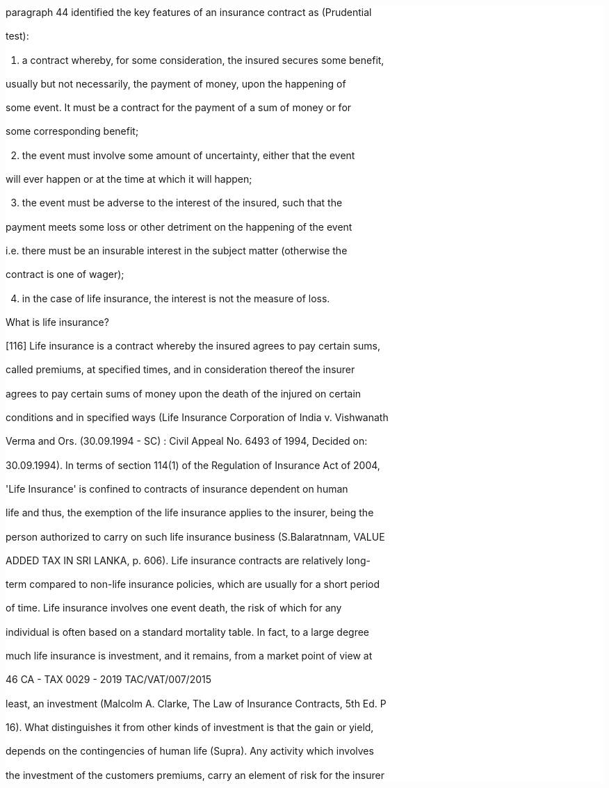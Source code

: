 paragraph 44 identified the key features of an insurance contract as (Prudential

test):

1. a contract whereby, for some consideration, the insured secures some benefit,

usually but not necessarily, the payment of money, upon the happening of

some event. It must be a contract for the payment of a sum of money or for

some corresponding benefit;

2. the event must involve some amount of uncertainty, either that the event

will ever happen or at the time at which it will happen;

3. the event must be adverse to the interest of the insured, such that the

payment meets some loss or other detriment on the happening of the event

i.e. there must be an insurable interest in the subject matter (otherwise the

contract is one of wager);

4. in the case of life insurance, the interest is not the measure of loss.

What is life insurance?

[116] Life insurance is a contract whereby the insured agrees to pay certain sums,

called premiums, at specified times, and in consideration thereof the insurer

agrees to pay certain sums of money upon the death of the injured on certain

conditions and in specified ways (Life Insurance Corporation of India v. Vishwanath

Verma and Ors. (30.09.1994 - SC) : Civil Appeal No. 6493 of 1994, Decided on:

30.09.1994). In terms of section 114(1) of the Regulation of Insurance Act of 2004,

'Life Insurance' is confined to contracts of insurance dependent on human

life and thus, the exemption of the life insurance applies to the insurer, being the

person authorized to carry on such life insurance business (S.Balaratnnam, VALUE

ADDED TAX IN SRI LANKA, p. 606). Life insurance contracts are relatively long-

term compared to non-life insurance policies, which are usually for a short period

of time. Life insurance involves one event death, the risk of which for any

individual is often based on a standard mortality table. In fact, to a large degree

much life insurance is investment, and it remains, from a market point of view at

46 CA - TAX 0029 - 2019 TAC/VAT/007/2015

least, an investment (Malcolm A. Clarke, The Law of Insurance Contracts, 5th Ed. P

16). What distinguishes it from other kinds of investment is that the gain or yield,

depends on the contingencies of human life (Supra). Any activity which involves

the investment of the customers premiums, carry an element of risk for the insurer
